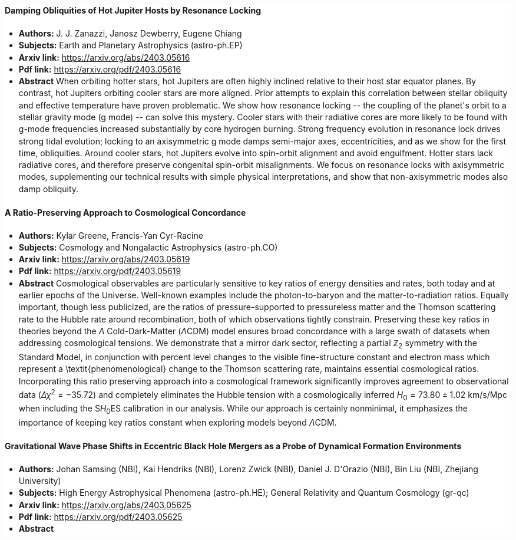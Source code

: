 #### Damping Obliquities of Hot Jupiter Hosts by Resonance Locking
 - **Authors:** J. J. Zanazzi, Janosz Dewberry, Eugene Chiang
 - **Subjects:** Earth and Planetary Astrophysics (astro-ph.EP)
 - **Arxiv link:** https://arxiv.org/abs/2403.05616
 - **Pdf link:** https://arxiv.org/pdf/2403.05616
 - **Abstract**
 When orbiting hotter stars, hot Jupiters are often highly inclined relative to their host star equator planes. By contrast, hot Jupiters orbiting cooler stars are more aligned. Prior attempts to explain this correlation between stellar obliquity and effective temperature have proven problematic. We show how resonance locking -- the coupling of the planet's orbit to a stellar gravity mode (g mode) -- can solve this mystery. Cooler stars with their radiative cores are more likely to be found with g-mode frequencies increased substantially by core hydrogen burning. Strong frequency evolution in resonance lock drives strong tidal evolution; locking to an axisymmetric g mode damps semi-major axes, eccentricities, and as we show for the first time, obliquities. Around cooler stars, hot Jupiters evolve into spin-orbit alignment and avoid engulfment. Hotter stars lack radiative cores, and therefore preserve congenital spin-orbit misalignments. We focus on resonance locks with axisymmetric modes, supplementing our technical results with simple physical interpretations, and show that non-axisymmetric modes also damp obliquity.
#### A Ratio-Preserving Approach to Cosmological Concordance
 - **Authors:** Kylar Greene, Francis-Yan Cyr-Racine
 - **Subjects:** Cosmology and Nongalactic Astrophysics (astro-ph.CO)
 - **Arxiv link:** https://arxiv.org/abs/2403.05619
 - **Pdf link:** https://arxiv.org/pdf/2403.05619
 - **Abstract**
 Cosmological observables are particularly sensitive to key ratios of energy densities and rates, both today and at earlier epochs of the Universe. Well-known examples include the photon-to-baryon and the matter-to-radiation ratios. Equally important, though less publicized, are the ratios of pressure-supported to pressureless matter and the Thomson scattering rate to the Hubble rate around recombination, both of which observations tightly constrain. Preserving these key ratios in theories beyond the $\Lambda$ Cold-Dark-Matter ($\Lambda$CDM) model ensures broad concordance with a large swath of datasets when addressing cosmological tensions. We demonstrate that a mirror dark sector, reflecting a partial $\mathbb{Z}_2$ symmetry with the Standard Model, in conjunction with percent level changes to the visible fine-structure constant and electron mass which represent a \textit{phenomenological} change to the Thomson scattering rate, maintains essential cosmological ratios. Incorporating this ratio preserving approach into a cosmological framework significantly improves agreement to observational data ($\Delta\chi^2=-35.72$) and completely eliminates the Hubble tension with a cosmologically inferred $H_0 = 73.80 \pm 1.02$ km/s/Mpc when including the S$H_0$ES calibration in our analysis. While our approach is certainly nonminimal, it emphasizes the importance of keeping key ratios constant when exploring models beyond $\Lambda$CDM.
#### Gravitational Wave Phase Shifts in Eccentric Black Hole Mergers as a  Probe of Dynamical Formation Environments
 - **Authors:** Johan Samsing (NBI), Kai Hendriks (NBI), Lorenz Zwick (NBI), Daniel J. D'Orazio (NBI), Bin Liu (NBI, Zhejiang University)
 - **Subjects:** High Energy Astrophysical Phenomena (astro-ph.HE); General Relativity and Quantum Cosmology (gr-qc)
 - **Arxiv link:** https://arxiv.org/abs/2403.05625
 - **Pdf link:** https://arxiv.org/pdf/2403.05625
 - **Abstract**